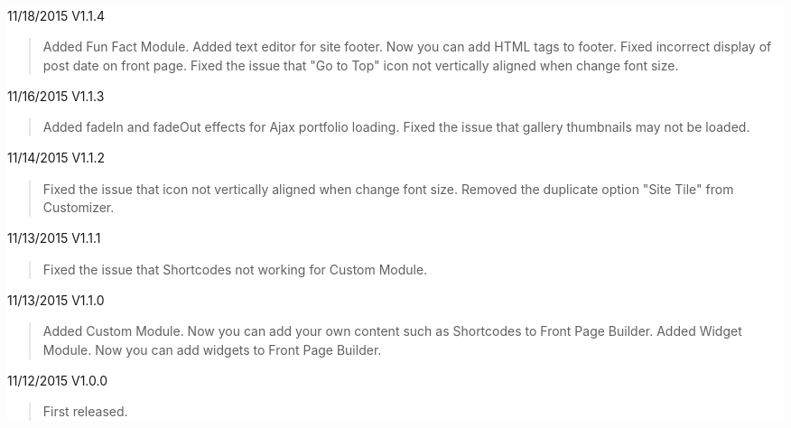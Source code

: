 11/18/2015 V1.1.4
> Added Fun Fact Module.
> Added text editor for site footer. Now you can add HTML tags to footer.
> Fixed incorrect display of post date on front page.
> Fixed the issue that "Go to Top" icon not vertically aligned when change font size.

11/16/2015 V1.1.3
> Added fadeIn and fadeOut effects for Ajax portfolio loading.
> Fixed the issue that gallery thumbnails may not be loaded.

11/14/2015 V1.1.2
> Fixed the issue that icon not vertically aligned when change font size.
> Removed the duplicate option "Site Tile" from Customizer.

11/13/2015 V1.1.1
> Fixed the issue that Shortcodes not working for Custom Module.

11/13/2015 V1.1.0
> Added Custom Module. Now you can add your own content such as Shortcodes to Front Page Builder.
> Added Widget Module. Now you can add widgets to Front Page Builder.

11/12/2015 V1.0.0
> First released.
